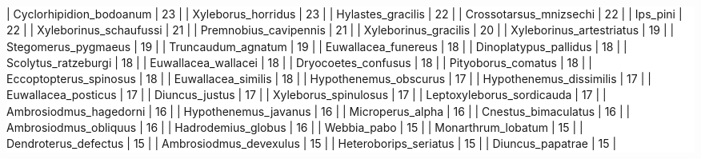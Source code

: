 | Cyclorhipidion\_bodoanum             | 23               |
| Xyleborus\_horridus                  | 23               |
| Hylastes\_gracilis                   | 22               |
| Crossotarsus\_mnizsechi              | 22               |
| Ips\_pini                            | 22               |
| Xyleborinus\_schaufussi              | 21               |
| Premnobius\_cavipennis               | 21               |
| Xyleborinus\_gracilis                | 20               |
| Xyleborinus\_artestriatus            | 19               |
| Stegomerus\_pygmaeus                 | 19               |
| Truncaudum\_agnatum                  | 19               |
| Euwallacea\_funereus                 | 18               |
| Dinoplatypus\_pallidus               | 18               |
| Scolytus\_ratzeburgi                 | 18               |
| Euwallacea\_wallacei                 | 18               |
| Dryocoetes\_confusus                 | 18               |
| Pityoborus\_comatus                  | 18               |
| Eccoptopterus\_spinosus              | 18               |
| Euwallacea\_similis                  | 18               |
| Hypothenemus\_obscurus               | 17               |
| Hypothenemus\_dissimilis             | 17               |
| Euwallacea\_posticus                 | 17               |
| Diuncus\_justus                      | 17               |
| Xyleborus\_spinulosus                | 17               |
| Leptoxyleborus\_sordicauda           | 17               |
| Ambrosiodmus\_hagedorni              | 16               |
| Hypothenemus\_javanus                | 16               |
| Microperus\_alpha                    | 16               |
| Cnestus\_bimaculatus                 | 16               |
| Ambrosiodmus\_obliquus               | 16               |
| Hadrodemius\_globus                  | 16               |
| Webbia\_pabo                         | 15               |
| Monarthrum\_lobatum                  | 15               |
| Dendroterus\_defectus                | 15               |
| Ambrosiodmus\_devexulus              | 15               |
| Heteroborips\_seriatus               | 15               |
| Diuncus\_papatrae                    | 15               |